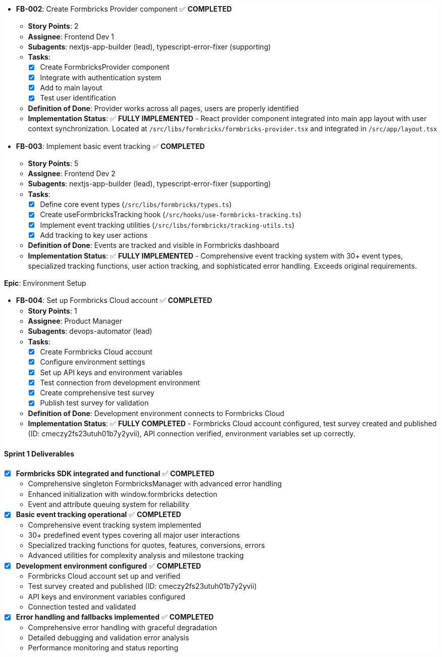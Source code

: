- **FB-002**: Create Formbricks Provider component ✅ **COMPLETED**
  - **Story Points**: 2
  - **Assignee**: Frontend Dev 1
  - **Subagents**: nextjs-app-builder (lead), typescript-error-fixer (supporting)
  - **Tasks**:
    - [x] Create FormbricksProvider component
    - [x] Integrate with authentication system
    - [x] Add to main layout
    - [x] Test user identification
  - **Definition of Done**: Provider works across all pages, users are properly identified
  - **Implementation Status**: ✅ **FULLY IMPLEMENTED** - React provider component integrated into main app layout with user context synchronization. Located at `/src/libs/formbricks/formbricks-provider.tsx` and integrated in `/src/app/layout.tsx`

- **FB-003**: Implement basic event tracking ✅ **COMPLETED**
  - **Story Points**: 5
  - **Assignee**: Frontend Dev 2
  - **Subagents**: nextjs-app-builder (lead), typescript-error-fixer (supporting)
  - **Tasks**:
    - [x] Define core event types (`/src/libs/formbricks/types.ts`)
    - [x] Create useFormbricksTracking hook (`/src/hooks/use-formbricks-tracking.ts`)
    - [x] Implement event tracking utilities (`/src/libs/formbricks/tracking-utils.ts`)
    - [x] Add tracking to key user actions
  - **Definition of Done**: Events are tracked and visible in Formbricks dashboard
  - **Implementation Status**: ✅ **FULLY IMPLEMENTED** - Comprehensive event tracking system with 30+ event types, specialized tracking functions, user action tracking, and sophisticated error handling. Exceeds original requirements.

**Epic**: Environment Setup
- **FB-004**: Set up Formbricks Cloud account ✅ **COMPLETED**
  - **Story Points**: 1
  - **Assignee**: Product Manager
  - **Subagents**: devops-automator (lead)
  - **Tasks**:
    - [x] Create Formbricks Cloud account
    - [x] Configure environment settings
    - [x] Set up API keys and environment variables
    - [x] Test connection from development environment
    - [x] Create comprehensive test survey
    - [x] Publish test survey for validation
  - **Definition of Done**: Development environment connects to Formbricks Cloud
  - **Implementation Status**: ✅ **FULLY COMPLETED** - Formbricks Cloud account configured, test survey created and published (ID: cmeczy2fs23utuh01b7y2yvii), API connection verified, environment variables set up correctly.

#### Sprint 1 Deliverables
- [x] **Formbricks SDK integrated and functional** ✅ **COMPLETED**
  - Comprehensive singleton FormbricksManager with advanced error handling
  - Enhanced initialization with window.formbricks detection
  - Event and attribute queuing system for reliability
- [x] **Basic event tracking operational** ✅ **COMPLETED**
  - Comprehensive event tracking system implemented
  - 30+ predefined event types covering all major user interactions
  - Specialized tracking functions for quotes, features, conversions, errors
  - Advanced utilities for complexity analysis and milestone tracking
- [x] **Development environment configured** ✅ **COMPLETED**
  - Formbricks Cloud account set up and verified
  - Test survey created and published (ID: cmeczy2fs23utuh01b7y2yvii)
  - API keys and environment variables configured
  - Connection tested and validated
- [x] **Error handling and fallbacks implemented** ✅ **COMPLETED**
  - Comprehensive error handling with graceful degradation
  - Detailed debugging and validation error analysis
  - Performance monitoring and status reporting
